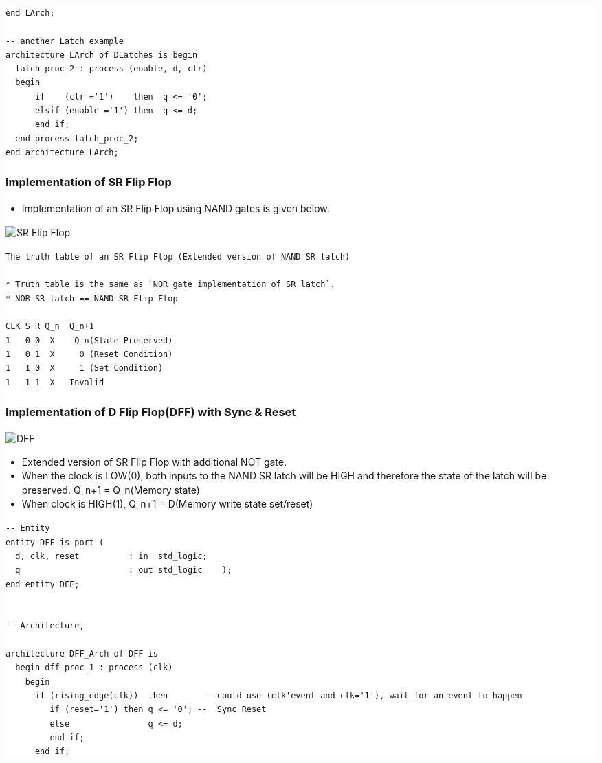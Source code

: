 ```
end LArch;

-- another Latch example
architecture LArch of DLatches is begin
  latch_proc_2 : process (enable, d, clr)
  begin
      if    (clr ='1')    then  q <= '0';
      elsif (enable ='1') then  q <= d;   
      end if;
  end process latch_proc_2;
end architecture LArch;

```



### Implementation of SR Flip Flop

* Implementation of an SR Flip Flop using NAND gates is given below.


![SR Flip Flop](https://learnabout-electronics.org/Digital/images/Clocked-SR-ff-high-activated.gif)
```
The truth table of an SR Flip Flop (Extended version of NAND SR latch)

* Truth table is the same as `NOR gate implementation of SR latch`.
* NOR SR latch == NAND SR Flip Flop

CLK S R Q_n  Q_n+1
1   0 0  X    Q_n(State Preserved)
1   0 1  X     0 (Reset Condition)
1   1 0  X     1 (Set Condition)
1   1 1  X   Invalid

```



### Implementation of D Flip Flop(DFF) with Sync & Reset

![DFF](https://electronicsforu.com/wp-contents/uploads/2017/08/d-flip-flop.png)

* Extended version of SR Flip Flop with additional NOT gate.
* When the clock is LOW(0), both inputs to the NAND SR latch will be HIGH and therefore the state of the latch will be preserved. Q_n+1 = Q_n(Memory state)
* When clock is HIGH(1), Q_n+1 = D(Memory write state set/reset)

```
-- Entity
entity DFF is port (
  d, clk, reset          : in  std_logic;  
  q                      : out std_logic    );
end entity DFF;


-- Architecture,

architecture DFF_Arch of DFF is
  begin dff_proc_1 : process (clk)
    begin
      if (rising_edge(clk))  then       -- could use (clk'event and clk='1'), wait for an event to happen
         if (reset='1') then q <= '0'; --  Sync Reset
         else                q <= d;
         end if;
      end if;
```